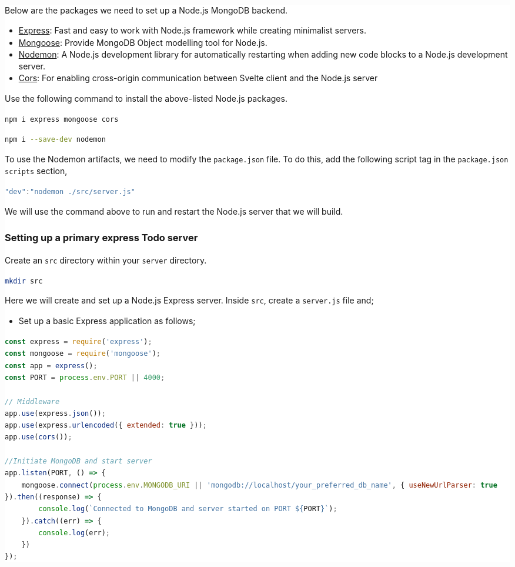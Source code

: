 Below are the packages we need to set up a Node.js MongoDB backend.

- [Express](https://www.npmjs.com/package/express): Fast and easy to work with Node.js framework while creating minimalist servers.
- [Mongoose](https://www.npmjs.com/package/mongoose): Provide MongoDB Object modelling tool for Node.js.
- [Nodemon](https://www.npmjs.com/package/nodemon): A Node.js development library for automatically restarting when adding new code blocks to a Node.js development server.
- [Cors](https://www.npmjs.com/package/cors): For enabling cross-origin communication between Svelte client and the Node.js server

Use the following command to install the above-listed Node.js packages.

```bash
npm i express mongoose cors
```

```bash
npm i --save-dev nodemon
```

To use the Nodemon artifacts, we need to modify the `package.json` file. To do this, add the following script tag in the `package.json` `scripts` section,

```js
"dev":"nodemon ./src/server.js"
```

We will use the command above to run and restart the Node.js server that we will build.

### Setting up a primary express Todo server
Create an `src` directory within your `server` directory.

```bash
mkdir src
```

Here we will create and set up a Node.js Express server. Inside `src`, create a `server.js` file and;

- Set up a basic Express application as follows;

```js
const express = require('express');
const mongoose = require('mongoose');
const app = express();
const PORT = process.env.PORT || 4000;

// Middleware
app.use(express.json());
app.use(express.urlencoded({ extended: true }));
app.use(cors());

//Initiate MongoDB and start server
app.listen(PORT, () => {
    mongoose.connect(process.env.MONGODB_URI || 'mongodb://localhost/your_preferred_db_name', { useNewUrlParser: true }).then((response) => {
        console.log(`Connected to MongoDB and server started on PORT ${PORT}`);
    }).catch((err) => {
        console.log(err);
    })
});
```
